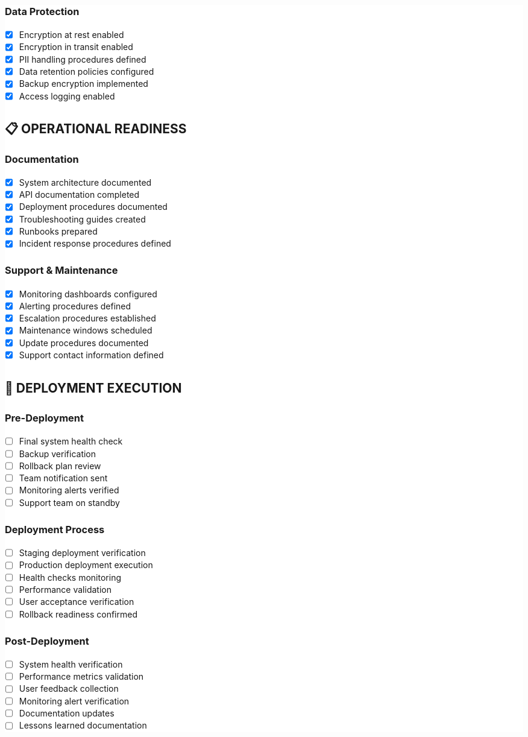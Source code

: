 ### **Data Protection**
- [x] Encryption at rest enabled
- [x] Encryption in transit enabled
- [x] PII handling procedures defined
- [x] Data retention policies configured
- [x] Backup encryption implemented
- [x] Access logging enabled

## 📋 **OPERATIONAL READINESS**

### **Documentation**
- [x] System architecture documented
- [x] API documentation completed
- [x] Deployment procedures documented
- [x] Troubleshooting guides created
- [x] Runbooks prepared
- [x] Incident response procedures defined

### **Support & Maintenance**
- [x] Monitoring dashboards configured
- [x] Alerting procedures defined
- [x] Escalation procedures established
- [x] Maintenance windows scheduled
- [x] Update procedures documented
- [x] Support contact information defined

## 🚨 **DEPLOYMENT EXECUTION**

### **Pre-Deployment**
- [ ] Final system health check
- [ ] Backup verification
- [ ] Rollback plan review
- [ ] Team notification sent
- [ ] Monitoring alerts verified
- [ ] Support team on standby

### **Deployment Process**
- [ ] Staging deployment verification
- [ ] Production deployment execution
- [ ] Health checks monitoring
- [ ] Performance validation
- [ ] User acceptance verification
- [ ] Rollback readiness confirmed

### **Post-Deployment**
- [ ] System health verification
- [ ] Performance metrics validation
- [ ] User feedback collection
- [ ] Monitoring alert verification
- [ ] Documentation updates
- [ ] Lessons learned documentation
